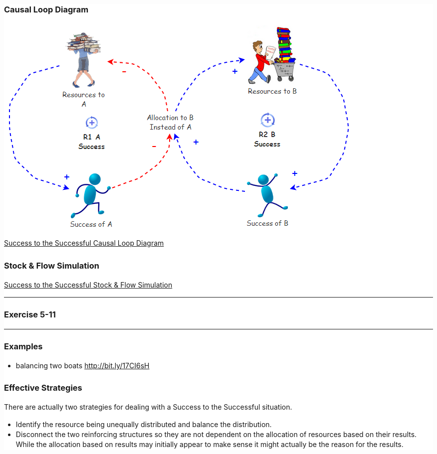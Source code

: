 ### Causal Loop Diagram ###

![](05-im-552.png)

[Success to the Successful Causal Loop Diagram](http://insightmaker.com/insight/552)

### Stock & Flow Simulation ###

<IFRAME SRC="http://InsightMaker.com/insight/554?embed=0&editor=1&topBar=1&sideBar=1&zoom=0" TITLE="" width=950 height=650></IFRAME>

[Success to the Successful Stock & Flow Simulation](http://insightmaker.com/insight/554)

----------

### Exercise 5-11 



----------

### Examples ###

- balancing two boats http://bit.ly/17CI6sH

### Effective Strategies ###

There are actually two strategies for dealing with a Success to the Successful situation.
- Identify the resource being unequally distributed and balance the distribution.
- Disconnect the two reinforcing structures so they are not dependent on the allocation of resources based on their results. While the allocation based on results may initially appear to make sense it might actually be the reason for the results.
